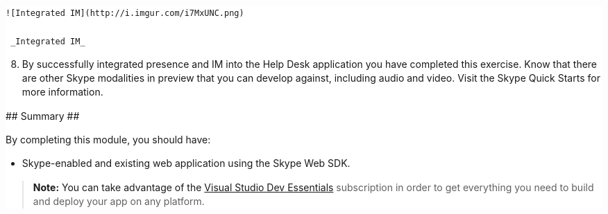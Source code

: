 	![Integrated IM](http://i.imgur.com/i7MxUNC.png)

	 _Integrated IM_

8. By successfully integrated presence and IM into the Help Desk application you have completed this exercise. Know that there are other Skype modalities in preview that you can develop against, including audio and video. Visit the Skype Quick Starts for more information.

<a name="Summary" />
## Summary ##

By completing this module, you should have:


- Skype-enabled and existing web application using the Skype Web SDK.

> **Note:** You can take advantage of the [Visual Studio Dev Essentials]( https://www.visualstudio.com/en-us/products/visual-studio-dev-essentials-vs.aspx) subscription in order to get everything you need to build and deploy your app on any platform.
